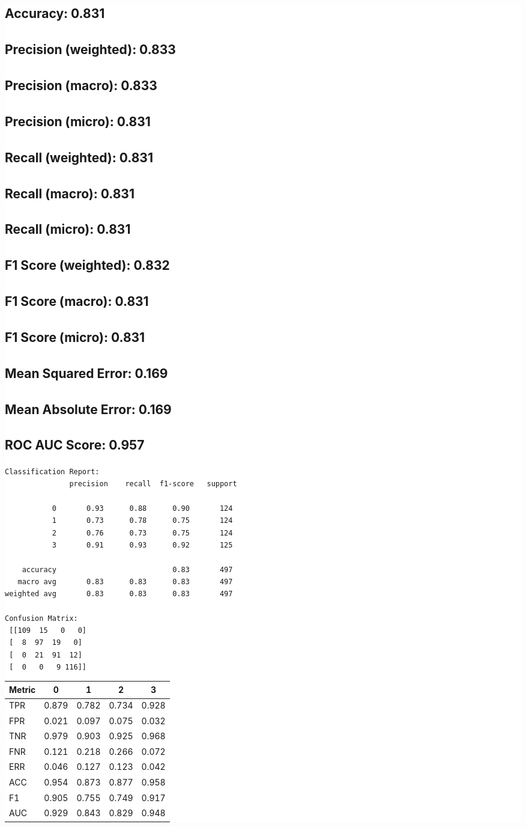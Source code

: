 

## Accuracy: 0.831
## Precision (weighted): 0.833
## Precision (macro): 0.833
## Precision (micro): 0.831
## Recall (weighted): 0.831
## Recall (macro): 0.831
## Recall (micro): 0.831
## F1 Score (weighted): 0.832
## F1 Score (macro): 0.831
## F1 Score (micro): 0.831
## Mean Squared Error: 0.169
## Mean Absolute Error: 0.169
## ROC AUC Score: 0.957



    Classification Report:
                   precision    recall  f1-score   support
    
               0       0.93      0.88      0.90       124
               1       0.73      0.78      0.75       124
               2       0.76      0.73      0.75       124
               3       0.91      0.93      0.92       125
    
        accuracy                           0.83       497
       macro avg       0.83      0.83      0.83       497
    weighted avg       0.83      0.83      0.83       497
    
    Confusion Matrix:
     [[109  15   0   0]
     [  8  97  19   0]
     [  0  21  91  12]
     [  0   0   9 116]]



| Metric | 0 | 1 | 2 | 3 |
| ----------- | ----------- | ----------- | ----------- | ----------- |
| TPR | 0.879 | 0.782 | 0.734 | 0.928 | 
| FPR | 0.021 | 0.097 | 0.075 | 0.032 | 
| TNR | 0.979 | 0.903 | 0.925 | 0.968 | 
| FNR | 0.121 | 0.218 | 0.266 | 0.072 | 
| ERR | 0.046 | 0.127 | 0.123 | 0.042 | 
| ACC | 0.954 | 0.873 | 0.877 | 0.958 | 
| F1 | 0.905 | 0.755 | 0.749 | 0.917 | 
| AUC | 0.929 | 0.843 | 0.829 | 0.948 | 
